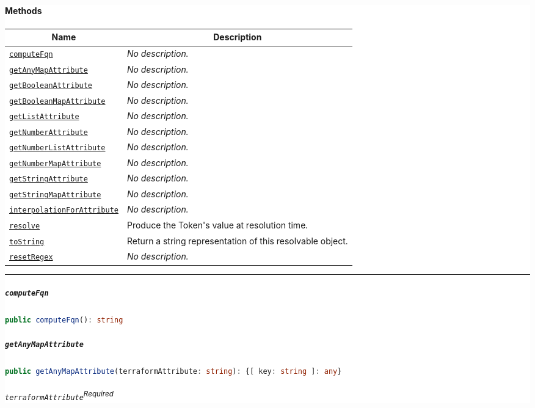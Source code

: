 #### Methods <a name="Methods" id="Methods"></a>

| **Name** | **Description** |
| --- | --- |
| <code><a href="#rhizo-co-terraform-provider-oci.dataOciLimitsLimitDefinitions.DataOciLimitsLimitDefinitionsFilterOutputReference.computeFqn">computeFqn</a></code> | *No description.* |
| <code><a href="#rhizo-co-terraform-provider-oci.dataOciLimitsLimitDefinitions.DataOciLimitsLimitDefinitionsFilterOutputReference.getAnyMapAttribute">getAnyMapAttribute</a></code> | *No description.* |
| <code><a href="#rhizo-co-terraform-provider-oci.dataOciLimitsLimitDefinitions.DataOciLimitsLimitDefinitionsFilterOutputReference.getBooleanAttribute">getBooleanAttribute</a></code> | *No description.* |
| <code><a href="#rhizo-co-terraform-provider-oci.dataOciLimitsLimitDefinitions.DataOciLimitsLimitDefinitionsFilterOutputReference.getBooleanMapAttribute">getBooleanMapAttribute</a></code> | *No description.* |
| <code><a href="#rhizo-co-terraform-provider-oci.dataOciLimitsLimitDefinitions.DataOciLimitsLimitDefinitionsFilterOutputReference.getListAttribute">getListAttribute</a></code> | *No description.* |
| <code><a href="#rhizo-co-terraform-provider-oci.dataOciLimitsLimitDefinitions.DataOciLimitsLimitDefinitionsFilterOutputReference.getNumberAttribute">getNumberAttribute</a></code> | *No description.* |
| <code><a href="#rhizo-co-terraform-provider-oci.dataOciLimitsLimitDefinitions.DataOciLimitsLimitDefinitionsFilterOutputReference.getNumberListAttribute">getNumberListAttribute</a></code> | *No description.* |
| <code><a href="#rhizo-co-terraform-provider-oci.dataOciLimitsLimitDefinitions.DataOciLimitsLimitDefinitionsFilterOutputReference.getNumberMapAttribute">getNumberMapAttribute</a></code> | *No description.* |
| <code><a href="#rhizo-co-terraform-provider-oci.dataOciLimitsLimitDefinitions.DataOciLimitsLimitDefinitionsFilterOutputReference.getStringAttribute">getStringAttribute</a></code> | *No description.* |
| <code><a href="#rhizo-co-terraform-provider-oci.dataOciLimitsLimitDefinitions.DataOciLimitsLimitDefinitionsFilterOutputReference.getStringMapAttribute">getStringMapAttribute</a></code> | *No description.* |
| <code><a href="#rhizo-co-terraform-provider-oci.dataOciLimitsLimitDefinitions.DataOciLimitsLimitDefinitionsFilterOutputReference.interpolationForAttribute">interpolationForAttribute</a></code> | *No description.* |
| <code><a href="#rhizo-co-terraform-provider-oci.dataOciLimitsLimitDefinitions.DataOciLimitsLimitDefinitionsFilterOutputReference.resolve">resolve</a></code> | Produce the Token's value at resolution time. |
| <code><a href="#rhizo-co-terraform-provider-oci.dataOciLimitsLimitDefinitions.DataOciLimitsLimitDefinitionsFilterOutputReference.toString">toString</a></code> | Return a string representation of this resolvable object. |
| <code><a href="#rhizo-co-terraform-provider-oci.dataOciLimitsLimitDefinitions.DataOciLimitsLimitDefinitionsFilterOutputReference.resetRegex">resetRegex</a></code> | *No description.* |

---

##### `computeFqn` <a name="computeFqn" id="rhizo-co-terraform-provider-oci.dataOciLimitsLimitDefinitions.DataOciLimitsLimitDefinitionsFilterOutputReference.computeFqn"></a>

```typescript
public computeFqn(): string
```

##### `getAnyMapAttribute` <a name="getAnyMapAttribute" id="rhizo-co-terraform-provider-oci.dataOciLimitsLimitDefinitions.DataOciLimitsLimitDefinitionsFilterOutputReference.getAnyMapAttribute"></a>

```typescript
public getAnyMapAttribute(terraformAttribute: string): {[ key: string ]: any}
```

###### `terraformAttribute`<sup>Required</sup> <a name="terraformAttribute" id="rhizo-co-terraform-provider-oci.dataOciLimitsLimitDefinitions.DataOciLimitsLimitDefinitionsFilterOutputReference.getAnyMapAttribute.parameter.terraformAttribute"></a>
